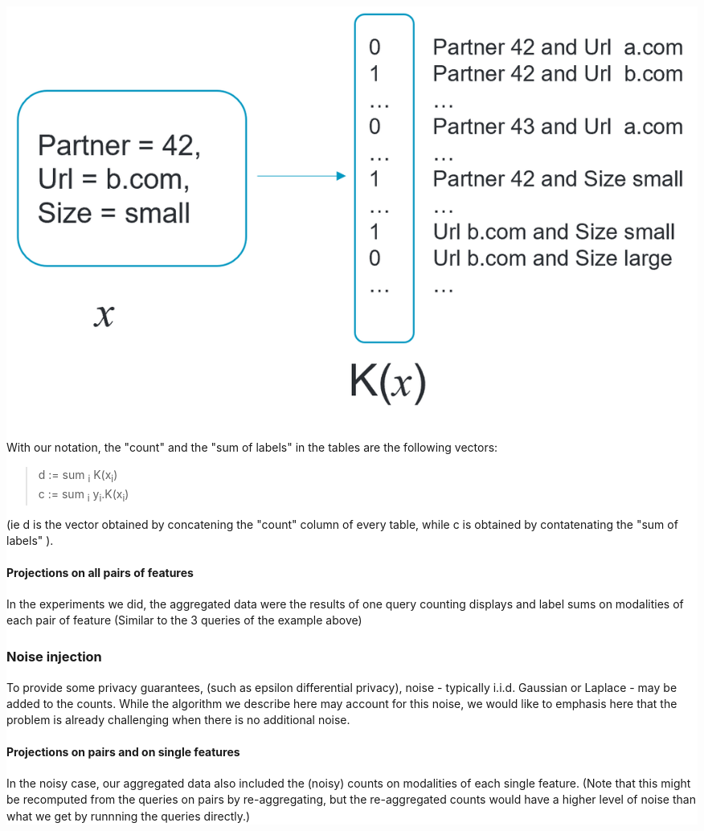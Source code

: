 ![function K(x)](quadratic_one_hot.png)


With our notation, the "count" and the "sum of labels" in the tables are the following vectors:
> d := sum <sub>i</sub> K(x<sub>i</sub>)   
> c := sum <sub>i</sub> y<sub>i</sub>.K(x<sub>i</sub>)   

(ie d is the vector obtained by concatening the "count" column of every table, while c is obtained by contatenating the "sum of labels" ). 

#### Projections on all pairs of features

In the experiments we did, the aggregated data were the results of one query counting displays and label sums on modalities of each pair of feature (Similar to the 3 queries of the example above)

### Noise injection

To provide some privacy guarantees, (such as epsilon differential privacy), noise - typically i.i.d. Gaussian or Laplace - may be added to the counts.
While the algorithm we describe here may account for this noise, we would like to emphasis here that the problem is already challenging when there is no additional noise.

#### Projections on pairs and on single features
In the noisy case, our aggregated data also included the (noisy) counts on modalities of each single feature. (Note that this might be recomputed from the queries on pairs by re-aggregating, but the re-aggregated counts would have a higher level of noise than what we get by runnning the queries directly.)
